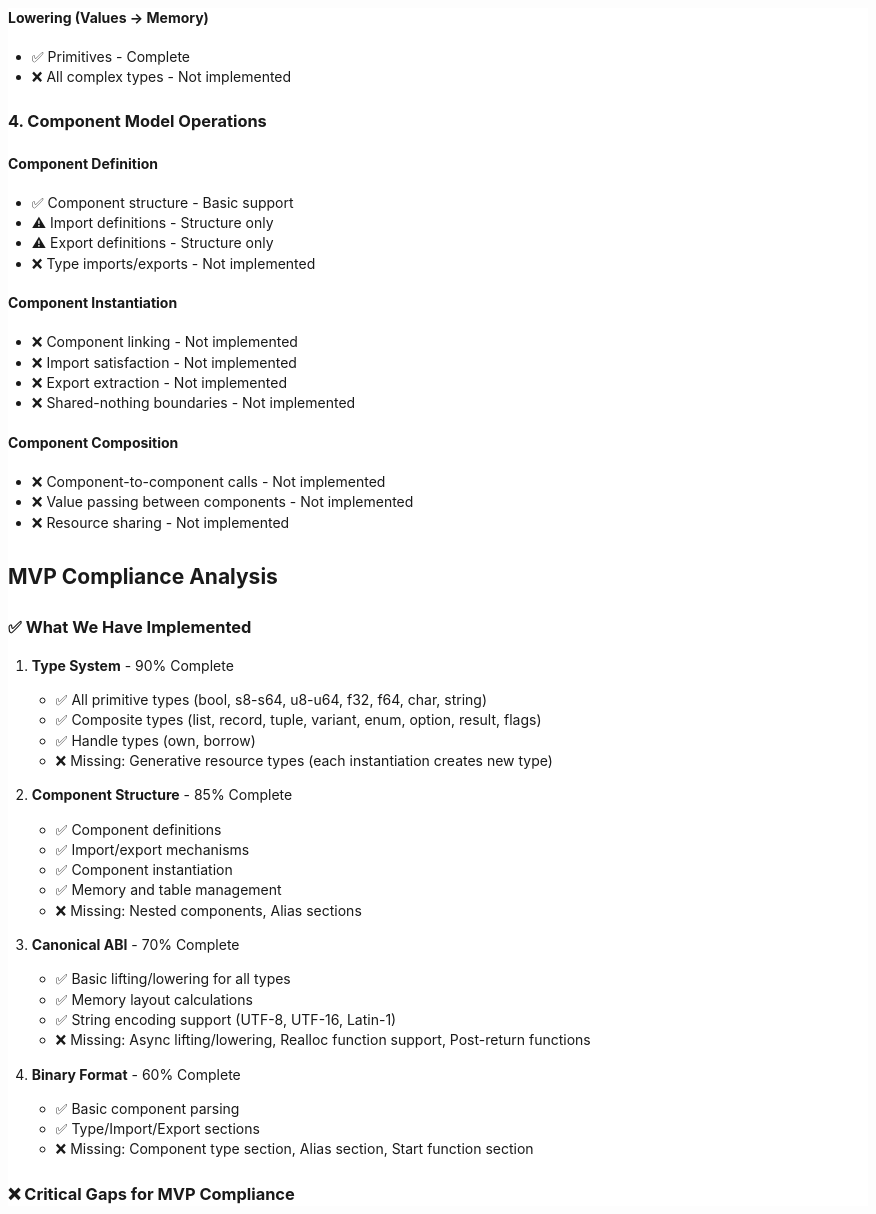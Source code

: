 #### Lowering (Values → Memory)
- ✅ Primitives - Complete
- ❌ All complex types - Not implemented

### 4. Component Model Operations

#### Component Definition
- ✅ Component structure - Basic support
- ⚠️ Import definitions - Structure only
- ⚠️ Export definitions - Structure only
- ❌ Type imports/exports - Not implemented

#### Component Instantiation
- ❌ Component linking - Not implemented
- ❌ Import satisfaction - Not implemented
- ❌ Export extraction - Not implemented
- ❌ Shared-nothing boundaries - Not implemented

#### Component Composition
- ❌ Component-to-component calls - Not implemented
- ❌ Value passing between components - Not implemented
- ❌ Resource sharing - Not implemented

## MVP Compliance Analysis

### ✅ What We Have Implemented
1. **Type System** - 90% Complete
   - ✅ All primitive types (bool, s8-s64, u8-u64, f32, f64, char, string)
   - ✅ Composite types (list, record, tuple, variant, enum, option, result, flags)
   - ✅ Handle types (own, borrow)
   - ❌ Missing: Generative resource types (each instantiation creates new type)

2. **Component Structure** - 85% Complete
   - ✅ Component definitions
   - ✅ Import/export mechanisms
   - ✅ Component instantiation
   - ✅ Memory and table management
   - ❌ Missing: Nested components, Alias sections

3. **Canonical ABI** - 70% Complete
   - ✅ Basic lifting/lowering for all types
   - ✅ Memory layout calculations
   - ✅ String encoding support (UTF-8, UTF-16, Latin-1)
   - ❌ Missing: Async lifting/lowering, Realloc function support, Post-return functions

4. **Binary Format** - 60% Complete
   - ✅ Basic component parsing
   - ✅ Type/Import/Export sections
   - ❌ Missing: Component type section, Alias section, Start function section

### ❌ Critical Gaps for MVP Compliance
